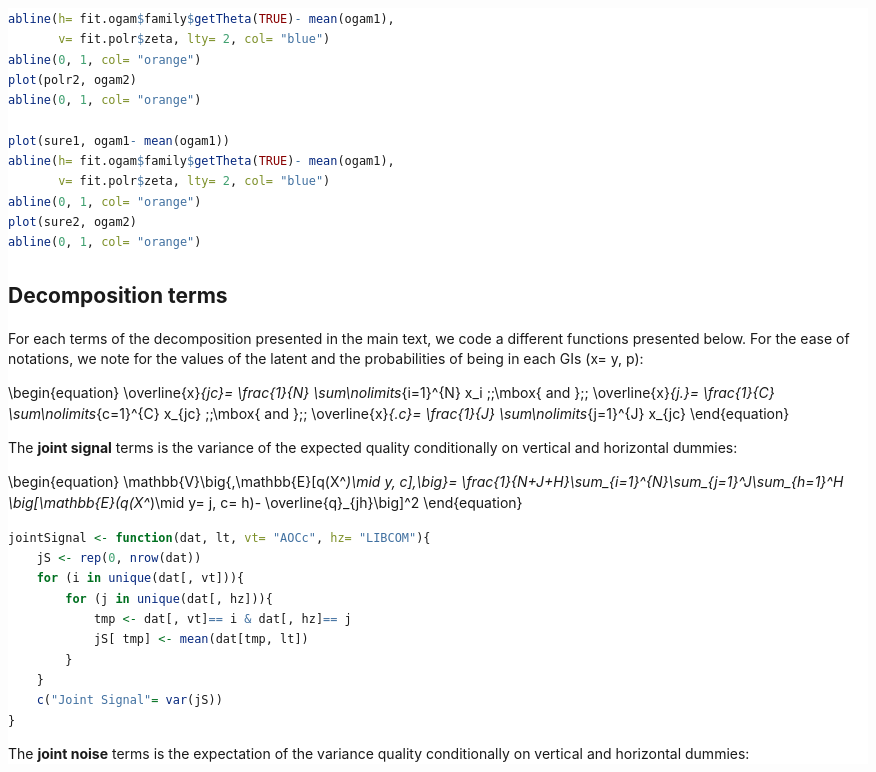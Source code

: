 ```R
abline(h= fit.ogam$family$getTheta(TRUE)- mean(ogam1),
       v= fit.polr$zeta, lty= 2, col= "blue")
abline(0, 1, col= "orange")
plot(polr2, ogam2)
abline(0, 1, col= "orange")

plot(sure1, ogam1- mean(ogam1))
abline(h= fit.ogam$family$getTheta(TRUE)- mean(ogam1),
       v= fit.polr$zeta, lty= 2, col= "blue")
abline(0, 1, col= "orange")
plot(sure2, ogam2)
abline(0, 1, col= "orange")

```


<a id="orgb64def4"></a>

## Decomposition terms

For each terms of the decomposition presented in the main text, we code a different functions presented below. For the ease of notations, we note for the values of the latent and the probabilities of being in each GIs \(x= y, p\):

\begin{equation}
\overline{x}_{jc}= \frac{1}{N} \sum\nolimits_{i=1}^{N} x_i \;\;\mbox{ and }\;\;
\overline{x}_{j.}= \frac{1}{C} \sum\nolimits_{c=1}^{C} x_{jc} \;\;\mbox{ and }\;\;
\overline{x}_{.c}= \frac{1}{J}  \sum\nolimits_{j=1}^{J} x_{jc} 
\end{equation}

The **joint signal** terms is the variance of the expected quality conditionally on vertical and horizontal dummies:

\begin{equation}
\mathbb{V}\big\{\,\mathbb{E}[q(X^*)\mid y, c]\,\big\}= 
\frac{1}{N+J+H}\sum_{i=1}^{N}\sum_{j=1}^J\sum_{h=1}^H \big[\mathbb{E}(q(X^*)\mid y= j, c= h)- \overline{q}_{jh}\big]^2 
\end{equation}

```R
jointSignal <- function(dat, lt, vt= "AOCc", hz= "LIBCOM"){
    jS <- rep(0, nrow(dat))
    for (i in unique(dat[, vt])){
        for (j in unique(dat[, hz])){
            tmp <- dat[, vt]== i & dat[, hz]== j
            jS[ tmp] <- mean(dat[tmp, lt])
        }
    }
    c("Joint Signal"= var(jS))
}
```

The **joint noise** terms is the expectation of the variance quality conditionally on vertical and horizontal dummies:
